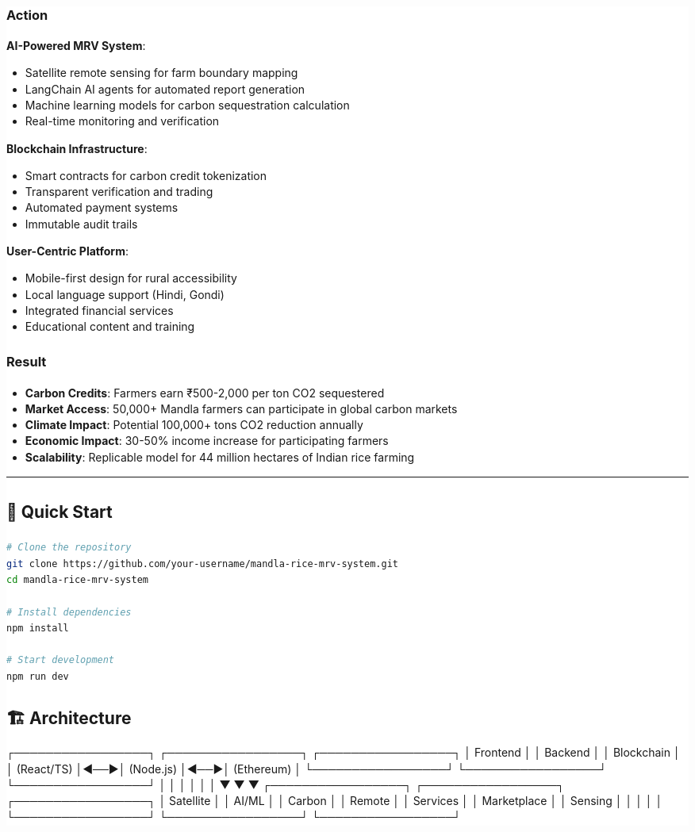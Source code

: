 ### **Action**
**AI-Powered MRV System**:
- Satellite remote sensing for farm boundary mapping
- LangChain AI agents for automated report generation
- Machine learning models for carbon sequestration calculation
- Real-time monitoring and verification

**Blockchain Infrastructure**:
- Smart contracts for carbon credit tokenization
- Transparent verification and trading
- Automated payment systems
- Immutable audit trails

**User-Centric Platform**:
- Mobile-first design for rural accessibility
- Local language support (Hindi, Gondi)
- Integrated financial services
- Educational content and training

### **Result**
- **Carbon Credits**: Farmers earn ₹500-2,000 per ton CO2 sequestered
- **Market Access**: 50,000+ Mandla farmers can participate in global carbon markets
- **Climate Impact**: Potential 100,000+ tons CO2 reduction annually
- **Economic Impact**: 30-50% income increase for participating farmers
- **Scalability**: Replicable model for 44 million hectares of Indian rice farming

---

## 🚀 **Quick Start**

```bash
# Clone the repository
git clone https://github.com/your-username/mandla-rice-mrv-system.git
cd mandla-rice-mrv-system

# Install dependencies
npm install

# Start development
npm run dev
```

## 🏗️ **Architecture**
┌─────────────────┐ ┌─────────────────┐ ┌─────────────────┐
│ Frontend │ │ Backend │ │ Blockchain │
│ (React/TS) │◄──►│ (Node.js) │◄──►│ (Ethereum) │
└─────────────────┘ └─────────────────┘ └─────────────────┘
│ │ │
│ │ │
▼ ▼ ▼
┌─────────────────┐ ┌─────────────────┐ ┌─────────────────┐
│ Satellite │ │ AI/ML │ │ Carbon │
│ Remote │ │ Services │ │ Marketplace │
│ Sensing │ │ │ │ │
└─────────────────┘ └─────────────────┘ └─────────────────┘
